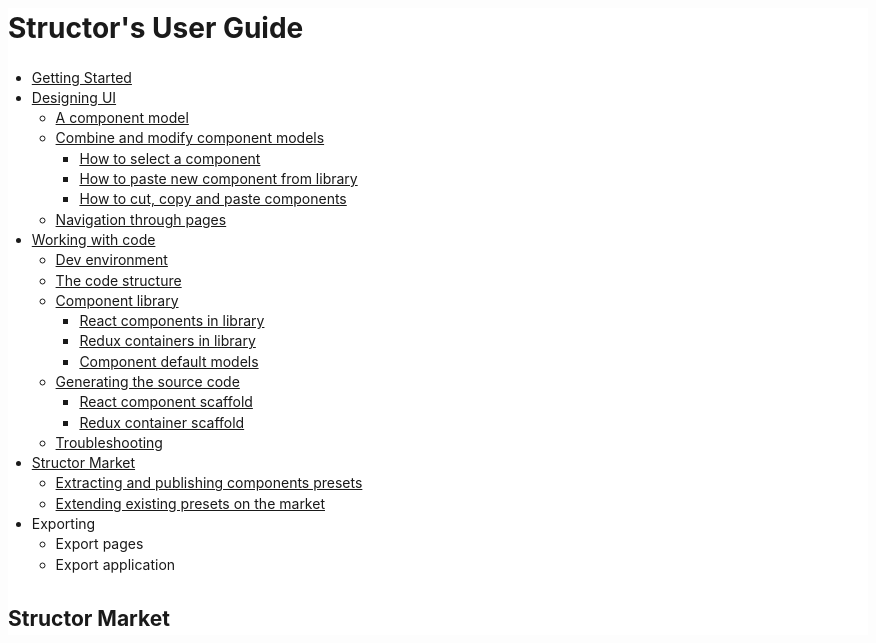 # Structor's User Guide

* [Getting Started](https://github.com/ipselon/structor/blob/master/docs#getting-started)
* [Designing UI](https://github.com/ipselon/structor/blob/master/docs/designing-ui.md#designing-ui)
    * [A component model](https://github.com/ipselon/structor/blob/master/docs/designing-ui.md#a-component-model)
    * [Combine and modify component models](https://github.com/ipselon/structor/blob/master/docs/designing-ui.md#combine-and-modify-component-models)
       * [How to select a component](https://github.com/ipselon/structor/blob/master/docs/designing-ui.md#how-to-select-a-component)
       * [How to paste new component from library](https://github.com/ipselon/structor/blob/master/docs/designing-ui.md#how-to-paste-new-component-from-library)
       * [How to cut, copy and paste components](https://github.com/ipselon/structor/blob/master/docs/designing-ui.md#how-to-cut-copy-and-paste-components)
    * [Navigation through pages](https://github.com/ipselon/structor/blob/master/docs/designing-ui.md#navigation-through-pages)
* [Working with code](https://github.com/ipselon/structor/blob/master/docs/working-with-code.md#working-with-code)
    * [Dev environment](https://github.com/ipselon/structor/blob/master/docs/working-with-code.md#dev-environment)
    * [The code structure](https://github.com/ipselon/structor/blob/master/docs/working-with-code.md#the-code-structure)
    * [Component library](https://github.com/ipselon/structor/blob/master/docs/working-with-code.md#component-library)
       * [React components in library](https://github.com/ipselon/structor/blob/master/docs/working-with-code.md#react-components-in-library)
       * [Redux containers in library](https://github.com/ipselon/structor/blob/master/docs/working-with-code.md#redux-containers-in-library)
       * [Component default models](https://github.com/ipselon/structor/blob/master/docs/working-with-code.md#component-default-models)
    * [Generating the source code](https://github.com/ipselon/structor/blob/master/docs/working-with-code.md#generating-the-source-code)
       * [React component scaffold](https://github.com/ipselon/structor/blob/master/docs/working-with-code.md#react-component-scaffold)
       * [Redux container scaffold](https://github.com/ipselon/structor/blob/master/docs/working-with-code.md#redux-container-scaffold)
    * [Troubleshooting](https://github.com/ipselon/structor/blob/master/docs/working-with-code.md#troubleshooting)
* [Structor Market](https://github.com/ipselon/structor/blob/master/docs/structor-market.md#structor-market)
    * [Extracting and publishing components presets](https://github.com/ipselon/structor/blob/master/docs/structor-market.md#extracting-and-publishing-components-presets)
    * [Extending existing presets on the market](https://github.com/ipselon/structor/blob/master/docs/structor-market.md#extending-existing-presets-on-the-market)
* Exporting
    * Export pages
    * Export application

## Structor Market
